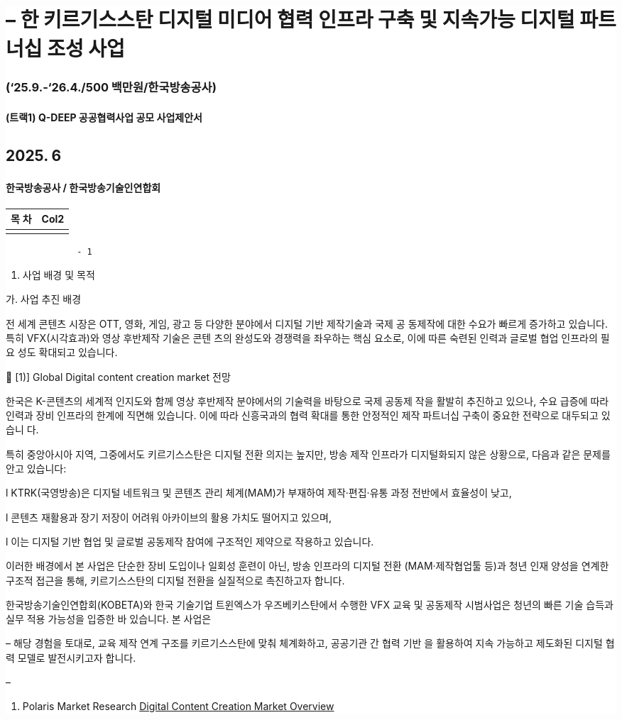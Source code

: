 # – 한 키르기스스탄 디지털 미디어 협력 인프라 구축 및 지속가능 디지털 파트너십 조성 사업
### (‘25.9.-‘26.4./500 백만원/한국방송공사)  
#### (트랙1) Q-DEEP 공공협력사업 공모 사업제안서
## 2025. 6
#### 한국방송공사 / 한국방송기술인연합회

|목 차|Col2|
|---|---|
|||



                  - 1 
1. 사업 배경 및 목적

가. 사업 추진 배경

전 세계 콘텐츠 시장은 OTT, 영화, 게임, 광고 등 다양한 분야에서 디지털 기반 제작기술과 국제 공
동제작에 대한 수요가 빠르게 증가하고 있습니다. 특히 VFX(시각효과)와 영상 후반제작 기술은 콘텐
츠의 완성도와 경쟁력을 좌우하는 핵심 요소로, 이에 따른 숙련된 인력과 글로벌 협업 인프라의 필요
성도 확대되고 있습니다.

￿ [1)] Global Digital content creation market 전망

한국은 K-콘텐츠의 세계적 인지도와 함께 영상 후반제작 분야에서의 기술력을 바탕으로 국제 공동제
작을 활발히 추진하고 있으나, 수요 급증에 따라 인력과 장비 인프라의 한계에 직면해 있습니다. 이에
따라 신흥국과의 협력 확대를 통한 안정적인 제작 파트너십 구축이 중요한 전략으로 대두되고 있습니
다.

특히 중앙아시아 지역, 그중에서도 키르기스스탄은 디지털 전환 의지는 높지만, 방송 제작 인프라가
디지털화되지 않은 상황으로, 다음과 같은 문제를 안고 있습니다:

l KTRK(국영방송)은 디지털 네트워크 및 콘텐츠 관리 체계(MAM)가 부재하여 제작·편집·유통 과정
전반에서 효율성이 낮고,

l 콘텐츠 재활용과 장기 저장이 어려워 아카이브의 활용 가치도 떨어지고 있으며,

l 이는 디지털 기반 협업 및 글로벌 공동제작 참여에 구조적인 제약으로 작용하고 있습니다.

이러한 배경에서 본 사업은 단순한 장비 도입이나 일회성 훈련이 아닌, 방송 인프라의 디지털 전환
(MAM·제작협업툴 등)과 청년 인재 양성을 연계한 구조적 접근을 통해, 키르기스스탄의 디지털 전환을
실질적으로 촉진하고자 합니다.

한국방송기술인연합회(KOBETA)와 한국 기술기업 트윈엑스가 우즈베키스탄에서 수행한 VFX 교육
및 공동제작 시범사업은 청년의 빠른 기술 습득과 실무 적용 가능성을 입증한 바 있습니다. 본 사업은

–
해당 경험을 토대로, 교육 제작 연계 구조를 키르기스스탄에 맞춰 체계화하고, 공공기관 간 협력 기반
을 활용하여 지속 가능하고 제도화된 디지털 협력 모델로 발전시키고자 합니다.

–
1) Polaris Market Research [Digital Content Creation Market Overview](https://www.polarismarketresearch.com/industry-analysis/digital-content-creation-market)
